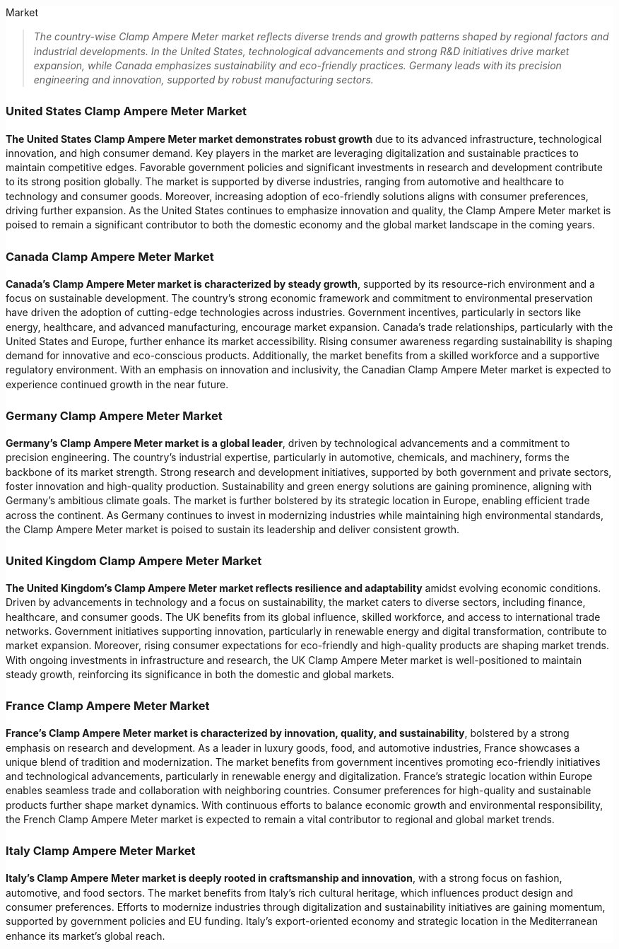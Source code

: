 Market<br /></span></h1><blockquote><p><em><span class="">The country-wise Clamp Ampere Meter market reflects diverse trends and growth patterns shaped by regional factors and industrial developments. In the United States, technological advancements and strong R&amp;D initiatives drive market expansion, while Canada emphasizes sustainability and eco-friendly practices. Germany leads with its precision engineering and innovation, supported by robust manufacturing sectors.</span></em></p></blockquote><h3><strong>United States Clamp Ampere Meter Market</strong></h3><p><strong>The United States Clamp Ampere Meter market demonstrates robust growth</strong> due to its advanced infrastructure, technological innovation, and high consumer demand. Key players in the market are leveraging digitalization and sustainable practices to maintain competitive edges. Favorable government policies and significant investments in research and development contribute to its strong position globally. The market is supported by diverse industries, ranging from automotive and healthcare to technology and consumer goods. Moreover, increasing adoption of eco-friendly solutions aligns with consumer preferences, driving further expansion. As the United States continues to emphasize innovation and quality, the Clamp Ampere Meter market is poised to remain a significant contributor to both the domestic economy and the global market landscape in the coming years.</p><h3><strong>Canada Clamp Ampere Meter Market</strong></h3><p><strong>Canada&rsquo;s Clamp Ampere Meter market is characterized by steady growth</strong>, supported by its resource-rich environment and a focus on sustainable development. The country&rsquo;s strong economic framework and commitment to environmental preservation have driven the adoption of cutting-edge technologies across industries. Government incentives, particularly in sectors like energy, healthcare, and advanced manufacturing, encourage market expansion. Canada&rsquo;s trade relationships, particularly with the United States and Europe, further enhance its market accessibility. Rising consumer awareness regarding sustainability is shaping demand for innovative and eco-conscious products. Additionally, the market benefits from a skilled workforce and a supportive regulatory environment. With an emphasis on innovation and inclusivity, the Canadian Clamp Ampere Meter market is expected to experience continued growth in the near future.</p><h3><strong>Germany Clamp Ampere Meter Market</strong></h3><p><strong>Germany&rsquo;s Clamp Ampere Meter market is a global leader</strong>, driven by technological advancements and a commitment to precision engineering. The country&rsquo;s industrial expertise, particularly in automotive, chemicals, and machinery, forms the backbone of its market strength. Strong research and development initiatives, supported by both government and private sectors, foster innovation and high-quality production. Sustainability and green energy solutions are gaining prominence, aligning with Germany&rsquo;s ambitious climate goals. The market is further bolstered by its strategic location in Europe, enabling efficient trade across the continent. As Germany continues to invest in modernizing industries while maintaining high environmental standards, the Clamp Ampere Meter market is poised to sustain its leadership and deliver consistent growth.</p><h3><strong>United Kingdom Clamp Ampere Meter Market</strong></h3><p><strong>The United Kingdom&rsquo;s Clamp Ampere Meter market reflects resilience and adaptability</strong> amidst evolving economic conditions. Driven by advancements in technology and a focus on sustainability, the market caters to diverse sectors, including finance, healthcare, and consumer goods. The UK benefits from its global influence, skilled workforce, and access to international trade networks. Government initiatives supporting innovation, particularly in renewable energy and digital transformation, contribute to market expansion. Moreover, rising consumer expectations for eco-friendly and high-quality products are shaping market trends. With ongoing investments in infrastructure and research, the UK Clamp Ampere Meter market is well-positioned to maintain steady growth, reinforcing its significance in both the domestic and global markets.</p><h3><strong>France Clamp Ampere Meter Market</strong></h3><p><strong>France&rsquo;s Clamp Ampere Meter market is characterized by innovation, quality, and sustainability</strong>, bolstered by a strong emphasis on research and development. As a leader in luxury goods, food, and automotive industries, France showcases a unique blend of tradition and modernization. The market benefits from government incentives promoting eco-friendly initiatives and technological advancements, particularly in renewable energy and digitalization. France&rsquo;s strategic location within Europe enables seamless trade and collaboration with neighboring countries. Consumer preferences for high-quality and sustainable products further shape market dynamics. With continuous efforts to balance economic growth and environmental responsibility, the French Clamp Ampere Meter market is expected to remain a vital contributor to regional and global market trends.</p><h3><strong>Italy Clamp Ampere Meter Market</strong></h3><p><strong>Italy&rsquo;s Clamp Ampere Meter market is deeply rooted in craftsmanship and innovation</strong>, with a strong focus on fashion, automotive, and food sectors. The market benefits from Italy&rsquo;s rich cultural heritage, which influences product design and consumer preferences. Efforts to modernize industries through digitalization and sustainability initiatives are gaining momentum, supported by government policies and EU funding. Italy&rsquo;s export-oriented economy and strategic location in the Mediterranean enhance its market&rsquo;s global reach.